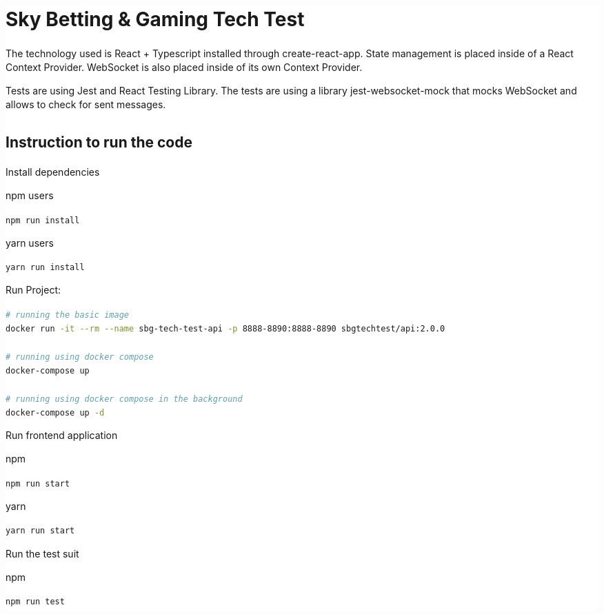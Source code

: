 # Sky Betting & Gaming Tech Test

The technology used is React + Typescript installed through create-react-app. State management is placed inside of a React Context Provider. WebSocket is also placed inside of its own Context Provider.

Tests are using Jest and React Testing Library. The tests are using a library jest-websocket-mock
that mocks WebSocket and allows to check for sent messages.

## Instruction to run the code

Install dependencies

npm users

```
npm run install
```

yarn users

```
yarn run install
```

Run Project:

```bash
# running the basic image
docker run -it --rm --name sbg-tech-test-api -p 8888-8890:8888-8890 sbgtechtest/api:2.0.0

# running using docker compose
docker-compose up

# running using docker compose in the background
docker-compose up -d
```

Run frontend application

npm

```
npm run start
```

yarn

```
yarn run start
```

Run the test suit

npm

```
npm run test
```
